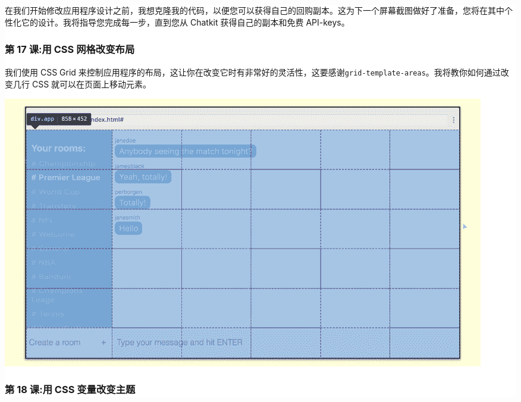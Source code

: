 在我们开始修改应用程序设计之前，我想克隆我的代码，以便您可以获得自己的回购副本。这为下一个屏幕截图做好了准备，您将在其中个性化它的设计。我将指导您完成每一步，直到您从 Chatkit 获得自己的副本和免费 API-keys。

### 第 17 课:用 CSS 网格改变布局

我们使用 CSS Grid 来控制应用程序的布局，这让你在改变它时有非常好的灵活性，这要感谢`grid-template-areas`。我将教你如何通过改变几行 CSS 就可以在页面上移动元素。

![1*yAyieAB9wQk-s2lJbO4Ybw](img/5772cbcd2a5d378c379732a250106110.png)

### 第 18 课:用 CSS 变量改变主题
